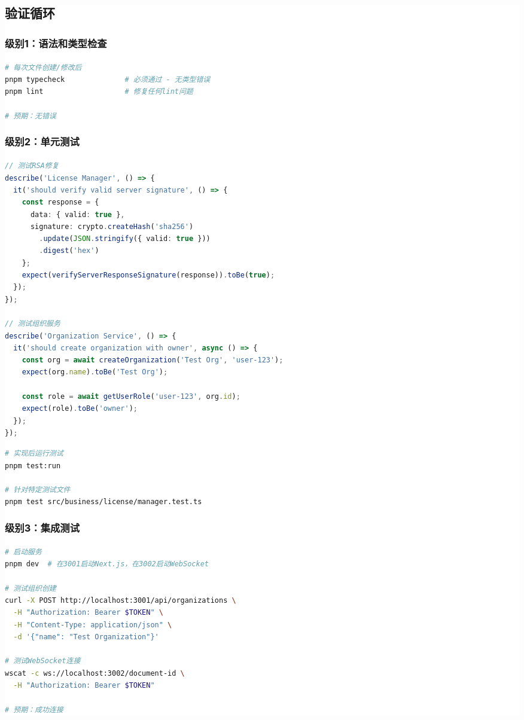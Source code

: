 ## 验证循环

### 级别1：语法和类型检查
```bash
# 每次文件创建/修改后
pnpm typecheck              # 必须通过 - 无类型错误
pnpm lint                   # 修复任何lint问题

# 预期：无错误
```

### 级别2：单元测试
```typescript
// 测试RSA修复
describe('License Manager', () => {
  it('should verify valid server signature', () => {
    const response = {
      data: { valid: true },
      signature: crypto.createHash('sha256')
        .update(JSON.stringify({ valid: true }))
        .digest('hex')
    };
    expect(verifyServerResponseSignature(response)).toBe(true);
  });
});

// 测试组织服务
describe('Organization Service', () => {
  it('should create organization with owner', async () => {
    const org = await createOrganization('Test Org', 'user-123');
    expect(org.name).toBe('Test Org');
    
    const role = await getUserRole('user-123', org.id);
    expect(role).toBe('owner');
  });
});
```

```bash
# 实现后运行测试
pnpm test:run

# 针对特定测试文件
pnpm test src/business/license/manager.test.ts
```

### 级别3：集成测试
```bash
# 启动服务
pnpm dev  # 在3001启动Next.js，在3002启动WebSocket

# 测试组织创建
curl -X POST http://localhost:3001/api/organizations \
  -H "Authorization: Bearer $TOKEN" \
  -H "Content-Type: application/json" \
  -d '{"name": "Test Organization"}'

# 测试WebSocket连接
wscat -c ws://localhost:3002/document-id \
  -H "Authorization: Bearer $TOKEN"

# 预期：成功连接
```
